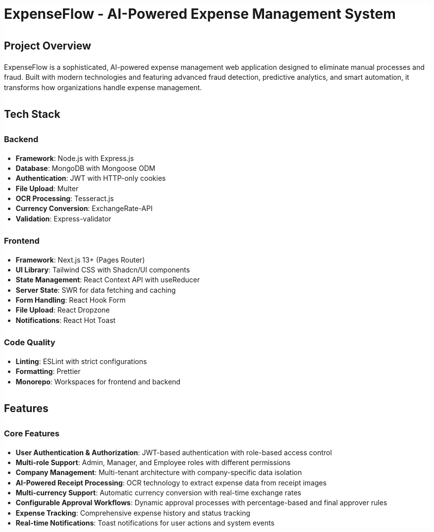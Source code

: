 # ExpenseFlow - AI-Powered Expense Management System

## Project Overview

ExpenseFlow is a sophisticated, AI-powered expense management web application designed to eliminate manual processes and fraud. Built with modern technologies and featuring advanced fraud detection, predictive analytics, and smart automation, it transforms how organizations handle expense management.

## Tech Stack

### Backend
- **Framework**: Node.js with Express.js
- **Database**: MongoDB with Mongoose ODM
- **Authentication**: JWT with HTTP-only cookies
- **File Upload**: Multer
- **OCR Processing**: Tesseract.js
- **Currency Conversion**: ExchangeRate-API
- **Validation**: Express-validator

### Frontend
- **Framework**: Next.js 13+ (Pages Router)
- **UI Library**: Tailwind CSS with Shadcn/UI components
- **State Management**: React Context API with useReducer
- **Server State**: SWR for data fetching and caching
- **Form Handling**: React Hook Form
- **File Upload**: React Dropzone
- **Notifications**: React Hot Toast

### Code Quality
- **Linting**: ESLint with strict configurations
- **Formatting**: Prettier
- **Monorepo**: Workspaces for frontend and backend

## Features

### Core Features
- **User Authentication & Authorization**: JWT-based authentication with role-based access control
- **Multi-role Support**: Admin, Manager, and Employee roles with different permissions
- **Company Management**: Multi-tenant architecture with company-specific data isolation
- **AI-Powered Receipt Processing**: OCR technology to extract expense data from receipt images
- **Multi-currency Support**: Automatic currency conversion with real-time exchange rates
- **Configurable Approval Workflows**: Dynamic approval processes with percentage-based and final approver rules
- **Expense Tracking**: Comprehensive expense history and status tracking
- **Real-time Notifications**: Toast notifications for user actions and system events
